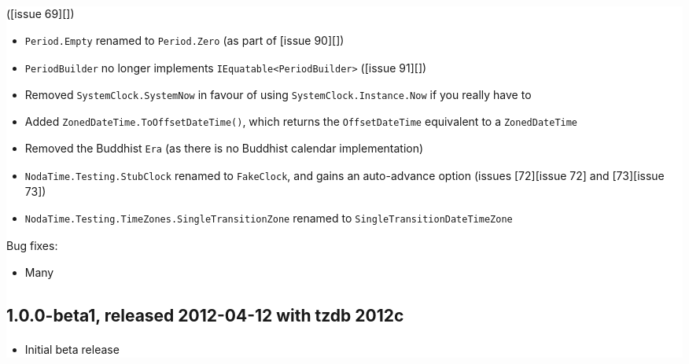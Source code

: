  ([issue 69][])
- `Period.Empty` renamed to `Period.Zero` (as part of [issue 90][])
- `PeriodBuilder` no longer implements `IEquatable<PeriodBuilder>`
  ([issue 91][])
- Removed `SystemClock.SystemNow` in favour of using `SystemClock.Instance.Now`
  if you really have to
- Added `ZonedDateTime.ToOffsetDateTime()`, which returns the `OffsetDateTime`
  equivalent to a `ZonedDateTime`
- Removed the Buddhist `Era` (as there is no Buddhist calendar implementation)

- `NodaTime.Testing.StubClock` renamed to `FakeClock`, and gains an
  auto-advance option (issues [72][issue 72] and [73][issue 73])
- `NodaTime.Testing.TimeZones.SingleTransitionZone` renamed to
  `SingleTransitionDateTimeZone`

Bug fixes:

- Many

## 1.0.0-beta1, released 2012-04-12 with tzdb 2012c

- Initial beta release

